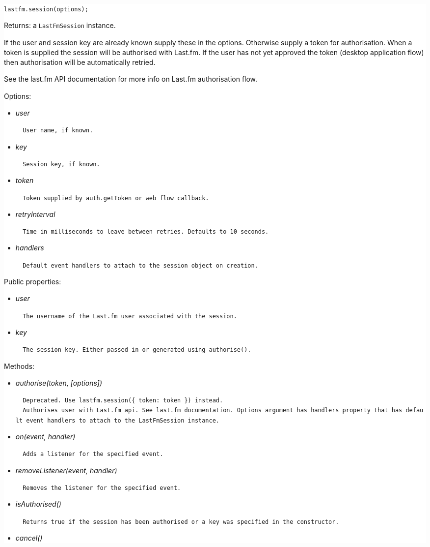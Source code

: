     lastfm.session(options);

Returns: a `LastFmSession` instance.

If the user and session key are already known supply these in the options. Otherwise supply a token for authorisation. When a token is supplied the session will be authorised with Last.fm. If the user has not yet approved the token (desktop application flow) then authorisation will be automatically retried.

See the last.fm API documentation for more info on Last.fm authorisation flow.

Options:

- *user*

        User name, if known.

- *key*

        Session key, if known.

- *token*

        Token supplied by auth.getToken or web flow callback.

- *retryInterval*

        Time in milliseconds to leave between retries. Defaults to 10 seconds.

- *handlers*

        Default event handlers to attach to the session object on creation.


Public properties:

- *user*

        The username of the Last.fm user associated with the session.

- *key*

        The session key. Either passed in or generated using authorise().

Methods:

- *authorise(token, [options])*

        Deprecated. Use lastfm.session({ token: token }) instead.
        Authorises user with Last.fm api. See last.fm documentation. Options argument has handlers property that has default event handlers to attach to the LastFmSession instance.

- *on(event, handler)*

        Adds a listener for the specified event.

- *removeListener(event, handler)*

        Removes the listener for the specified event.

- *isAuthorised()*

        Returns true if the session has been authorised or a key was specified in the constructor.

- *cancel()*
